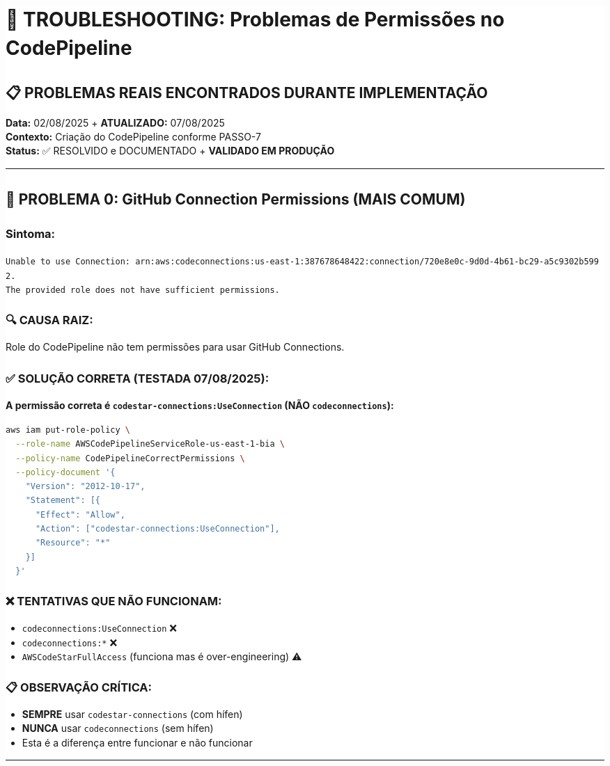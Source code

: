 # 🚀 TROUBLESHOOTING: Problemas de Permissões no CodePipeline

## 📋 **PROBLEMAS REAIS ENCONTRADOS DURANTE IMPLEMENTAÇÃO**

**Data:** 02/08/2025 + **ATUALIZADO:** 07/08/2025  
**Contexto:** Criação do CodePipeline conforme PASSO-7  
**Status:** ✅ RESOLVIDO e DOCUMENTADO + **VALIDADO EM PRODUÇÃO**  

---

## 🚨 **PROBLEMA 0: GitHub Connection Permissions (MAIS COMUM)**

### **Sintoma:**
```
Unable to use Connection: arn:aws:codeconnections:us-east-1:387678648422:connection/720e8e0c-9d0d-4b61-bc29-a5c9302b5992. 
The provided role does not have sufficient permissions.
```

### **🔍 CAUSA RAIZ:**
Role do CodePipeline não tem permissões para usar GitHub Connections.

### **✅ SOLUÇÃO CORRETA (TESTADA 07/08/2025):**
**A permissão correta é `codestar-connections:UseConnection` (NÃO `codeconnections`):**

```bash
aws iam put-role-policy \
  --role-name AWSCodePipelineServiceRole-us-east-1-bia \
  --policy-name CodePipelineCorrectPermissions \
  --policy-document '{
    "Version": "2012-10-17",
    "Statement": [{
      "Effect": "Allow",
      "Action": ["codestar-connections:UseConnection"],
      "Resource": "*"
    }]
  }'
```

### **❌ TENTATIVAS QUE NÃO FUNCIONAM:**
- `codeconnections:UseConnection` ❌
- `codeconnections:*` ❌
- `AWSCodeStarFullAccess` (funciona mas é over-engineering) ⚠️

### **📋 OBSERVAÇÃO CRÍTICA:**
- **SEMPRE** usar `codestar-connections` (com hífen)
- **NUNCA** usar `codeconnections` (sem hífen)
- Esta é a diferença entre funcionar e não funcionar

---